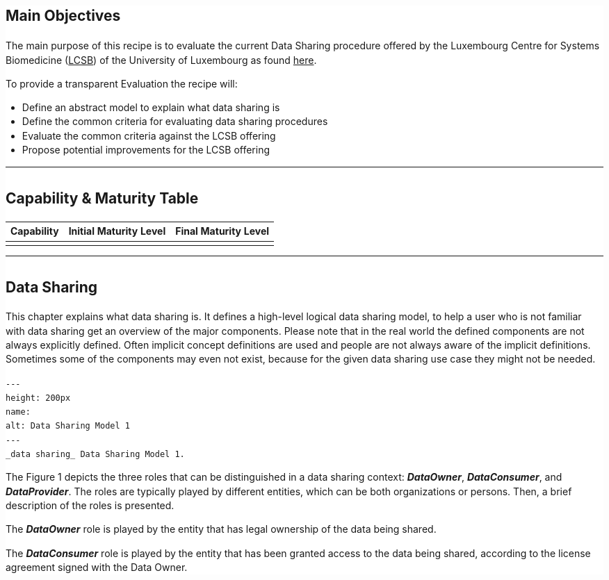 ## Main Objectives

The main purpose of this recipe is to evaluate the current Data Sharing procedure offered by the Luxembourg Centre for Systems Biomedicine ([LCSB](https://www.uni.lu/lcsb)) of the University of Luxembourg as found [here](https://r3.pages.uni.lu/howto-cards/stable/).

To provide a transparent Evaluation the recipe will:
* Define an abstract model to explain what data sharing is
* Define the common criteria for evaluating data sharing procedures
* Evaluate the common criteria against the LCSB offering
* Propose potential improvements for the LCSB offering 

___

## Capability & Maturity Table



| Capability  | Initial Maturity Level | Final Maturity Level  |
| :------------- | :------------- | :------------- |
|  |  |  |

----

## Data Sharing
This chapter explains what data sharing is. It defines a high-level logical data sharing model, to help a user who is not familiar with data sharing get an overview of the major components. Please note that in the real world the defined components are not always explicitly defined. Often implicit concept definitions are used and people are not always aware of the implicit definitions. Sometimes some of the components may even not exist, because for the given data sharing use case they might not be needed.




```{figure} ./data-sharing-fig1.svg
---
height: 200px
name: 
alt: Data Sharing Model 1
---
_data sharing_ Data Sharing Model 1.
```


The Figure 1 depicts the three roles that can be distinguished in a data sharing context: ***DataOwner***, ***DataConsumer***, and ***DataProvider***. The roles are typically played by different entities, which can be both organizations or persons. Then, a brief description of the roles is presented.  

The ***DataOwner*** role is played by the entity that has legal ownership of the data being shared.

The ***DataConsumer*** role is played by the entity that has been granted access to the data being shared, according to the license agreement signed with the Data Owner.
